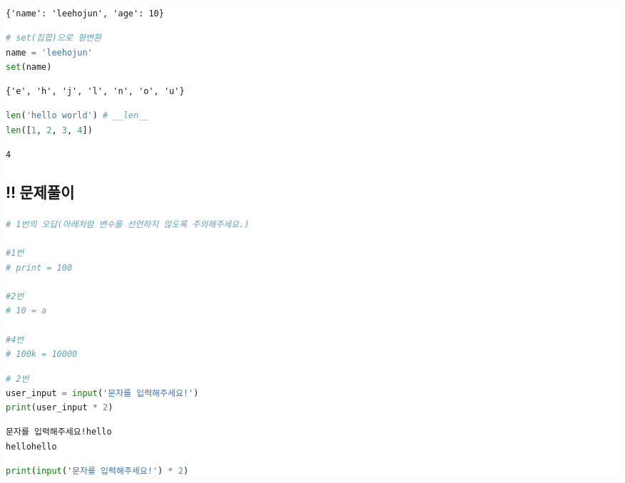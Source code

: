 


    {'name': 'leehojun', 'age': 10}




```python
# set(집합)으로 형변환
name = 'leehojun'
set(name)
```




    {'e', 'h', 'j', 'l', 'n', 'o', 'u'}




```python
len('hello world') # __len__
len([1, 2, 3, 4])
```




    4



## !! 문제풀이


```python
# 1번의 오답(아래처럼 변수를 선언하지 않도록 주의해주세요.)

#1번
# print = 100

#2번
# 10 = a

#4번
# 100k = 10000
```


```python
# 2번
user_input = input('문자를 입력해주세요!')
print(user_input * 2)
```

    문자를 입력해주세요!hello
    hellohello



```python
print(input('문자를 입력해주세요!') * 2)
```
